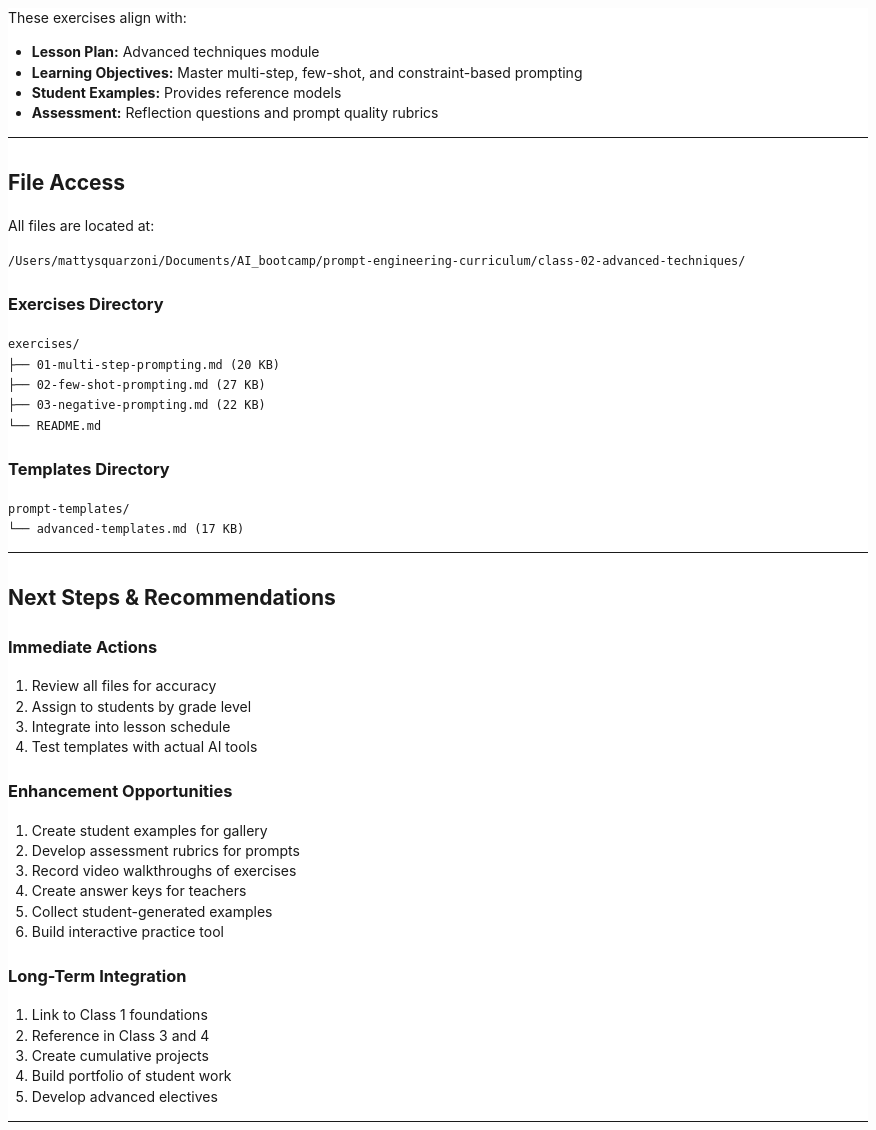 These exercises align with:
- **Lesson Plan:** Advanced techniques module
- **Learning Objectives:** Master multi-step, few-shot, and constraint-based prompting
- **Student Examples:** Provides reference models
- **Assessment:** Reflection questions and prompt quality rubrics

---

## File Access

All files are located at:
```
/Users/mattysquarzoni/Documents/AI_bootcamp/prompt-engineering-curriculum/class-02-advanced-techniques/
```

### Exercises Directory
```
exercises/
├── 01-multi-step-prompting.md (20 KB)
├── 02-few-shot-prompting.md (27 KB)
├── 03-negative-prompting.md (22 KB)
└── README.md
```

### Templates Directory
```
prompt-templates/
└── advanced-templates.md (17 KB)
```

---

## Next Steps & Recommendations

### Immediate Actions
1. Review all files for accuracy
2. Assign to students by grade level
3. Integrate into lesson schedule
4. Test templates with actual AI tools

### Enhancement Opportunities
1. Create student examples for gallery
2. Develop assessment rubrics for prompts
3. Record video walkthroughs of exercises
4. Create answer keys for teachers
5. Collect student-generated examples
6. Build interactive practice tool

### Long-Term Integration
1. Link to Class 1 foundations
2. Reference in Class 3 and 4
3. Create cumulative projects
4. Build portfolio of student work
5. Develop advanced electives

---